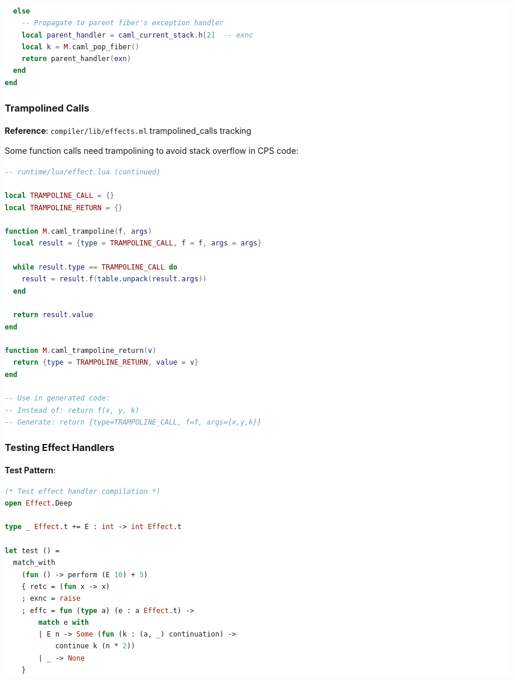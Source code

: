 ```lua
  else
    -- Propagate to parent fiber's exception handler
    local parent_handler = caml_current_stack.h[2]  -- exnc
    local k = M.caml_pop_fiber()
    return parent_handler(exn)
  end
end
```

### Trampolined Calls

**Reference**: `compiler/lib/effects.ml` trampolined_calls tracking

Some function calls need trampolining to avoid stack overflow in CPS code:

```lua
-- runtime/lua/effect.lua (continued)

local TRAMPOLINE_CALL = {}
local TRAMPOLINE_RETURN = {}

function M.caml_trampoline(f, args)
  local result = {type = TRAMPOLINE_CALL, f = f, args = args}

  while result.type == TRAMPOLINE_CALL do
    result = result.f(table.unpack(result.args))
  end

  return result.value
end

function M.caml_trampoline_return(v)
  return {type = TRAMPOLINE_RETURN, value = v}
end

-- Use in generated code:
-- Instead of: return f(x, y, k)
-- Generate: return {type=TRAMPOLINE_CALL, f=f, args={x,y,k}}
```

### Testing Effect Handlers

**Test Pattern**:
```ocaml
(* Test effect handler compilation *)
open Effect.Deep

type _ Effect.t += E : int -> int Effect.t

let test () =
  match_with
    (fun () -> perform (E 10) + 5)
    { retc = (fun x -> x)
    ; exnc = raise
    ; effc = fun (type a) (e : a Effect.t) ->
        match e with
        | E n -> Some (fun (k : (a, _) continuation) ->
            continue k (n * 2))
        | _ -> None
    }
```
